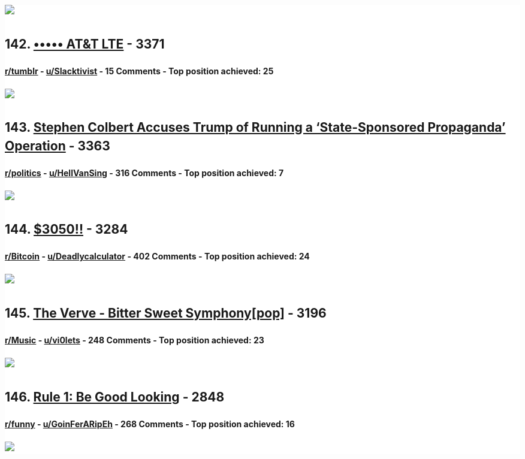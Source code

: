 <a href="https://i.redd.it/foj7p9yb9wdz.jpg"><img src="https://b.thumbs.redditmedia.com/QenxF12EngzMzin3HbQocUFrRUDN931Bi2BsSIntdOY.jpg"></img></a>

## 142. [••••• AT&amp;T LTE](http://reddit.com/r/tumblr/comments/6rqpek/att_lte/) - 3371
#### [r/tumblr](http://reddit.com/r/tumblr) - [u/SIacktivist](http://reddit.com/u/SIacktivist) - 15 Comments - Top position achieved: 25

<a href="https://i.redd.it/nnbgjx0ypvdz.jpg"><img src="https://b.thumbs.redditmedia.com/SmozFvrQS3qImH1zucDx1Cr8XNQvi5iy7YjTN20CtjY.jpg"></img></a>

## 143. [Stephen Colbert Accuses Trump of Running a ‘State-Sponsored Propaganda’ Operation](http://reddit.com/r/politics/comments/6rrbia/stephen_colbert_accuses_trump_of_running_a/) - 3363
#### [r/politics](http://reddit.com/r/politics) - [u/HellVanSing](http://reddit.com/u/HellVanSing) - 316 Comments - Top position achieved: 7

<a href="http://www.thedailybeast.com/stephen-colbert-accuses-trump-of-running-a-state-sponsored-propaganda-operation?via=desktop&amp;source=Reddit"><img src="https://b.thumbs.redditmedia.com/9KgbZWTKpsBdUcbGElsCzXotNW6qHhXDb__Q65A3umw.jpg"></img></a>

## 144. [$3050!!](http://reddit.com/r/Bitcoin/comments/6rphzd/3050/) - 3284
#### [r/Bitcoin](http://reddit.com/r/Bitcoin) - [u/Deadlycalculator](http://reddit.com/u/Deadlycalculator) - 402 Comments - Top position achieved: 24

<a href="https://s-media-cache-ak0.pinimg.com/originals/e4/38/99/e4389936b099672128c54d25c4560695.gif"><img src="https://b.thumbs.redditmedia.com/VmY3dg8Tbz41VmD0voriu9RHbmJ-DgKEH3xL2GHTFoE.jpg"></img></a>

## 145. [The Verve - Bitter Sweet Symphony[pop]](http://reddit.com/r/Music/comments/6rqp2z/the_verve_bitter_sweet_symphonypop/) - 3196
#### [r/Music](http://reddit.com/r/Music) - [u/vi0lets](http://reddit.com/u/vi0lets) - 248 Comments - Top position achieved: 23

<a href="https://www.youtube.com/watch?v=1lyu1KKwC74&amp;feature=share"><img src="image"></img></a>

## 146. [Rule 1: Be Good Looking](http://reddit.com/r/funny/comments/6rrf4y/rule_1_be_good_looking/) - 2848
#### [r/funny](http://reddit.com/r/funny) - [u/GoinFerARipEh](http://reddit.com/u/GoinFerARipEh) - 268 Comments - Top position achieved: 16

<a href="http://i.imgur.com/v6vkLLz.jpg"><img src="https://a.thumbs.redditmedia.com/Ou4fd5RYoY-xOKCYEvrbdzhwW_GaL5JpD1GE-g1qRZ4.jpg"></img></a>
